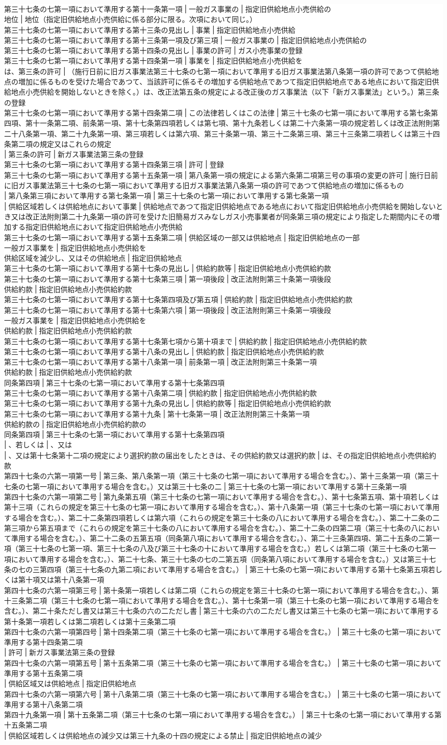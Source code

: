 第三十七条の七第一項において準用する第十一条第一項 | 一般ガス事業の | 指定旧供給地点小売供給の  
地位 | 地位（指定旧供給地点小売供給に係る部分に限る。次項において同じ。）  
第三十七条の七第一項において準用する第十三条の見出し | 事業 | 指定旧供給地点小売供給  
第三十七条の七第一項において準用する第十三条第一項及び第三項 | 一般ガス事業の | 指定旧供給地点小売供給の  
第三十七条の七第一項において準用する第十四条の見出し | 事業の許可 | ガス小売事業の登録  
第三十七条の七第一項において準用する第十四条第一項 | 事業を | 指定旧供給地点小売供給を  
は、第三条の許可 | （施行日前に旧ガス事業法第三十七条の七第一項において準用する旧ガス事業法第八条第一項の許可であつて供給地点の増加に係るものを受けた場合であつて、当該許可に係るその増加する供給地点であつて指定旧供給地点である地点において指定旧供給地点小売供給を開始しないときを除く。）は、改正法第五条の規定による改正後のガス事業法（以下「新ガス事業法」という。）第三条の登録  
第三十七条の七第一項において準用する第十四条第二項 | この法律若しくはこの法律 | 第三十七条の七第一項において準用する第七条第四項、第十一条第二項、前条第一項、第十七条第四項若しくは第七項、第十九条若しくは第二十六条第一項の規定若しくは改正法附則第二十八条第一項、第二十九条第一項、第三項若しくは第六項、第三十条第一項、第三十二条第三項、第三十三条第二項若しくは第三十四条第二項の規定又はこれらの規定  
| 第三条の許可 | 新ガス事業法第三条の登録  
第三十七条の七第一項において準用する第十四条第三項 | 許可 | 登録  
第三十七条の七第一項において準用する第十五条第一項 | 第八条第一項の規定による第六条第二項第三号の事項の変更の許可 | 施行日前に旧ガス事業法第三十七条の七第一項において準用する旧ガス事業法第八条第一項の許可であつて供給地点の増加に係るもの  
| 第八条第三項において準用する第七条第一項 | 第三十七条の七第一項において準用する第七条第一項  
| 供給区域若しくは供給地点において事業 | 供給地点であつて指定旧供給地点である地点において指定旧供給地点小売供給を開始しないとき又は改正法附則第二十九条第一項の許可を受けた旧簡易ガスみなしガス小売事業者が同条第三項の規定により指定した期間内にその増加する指定旧供給地点において指定旧供給地点小売供給  
第三十七条の七第一項において準用する第十五条第二項 | 供給区域の一部又は供給地点 | 指定旧供給地点の一部  
一般ガス事業を | 指定旧供給地点小売供給を  
供給区域を減少し、又はその供給地点 | 指定旧供給地点  
第三十七条の七第一項において準用する第十七条の見出し | 供給約款等 | 指定旧供給地点小売供給約款  
第三十七条の七第一項において準用する第十七条第三項 | 第一項後段 | 改正法附則第三十条第一項後段  
供給約款 | 指定旧供給地点小売供給約款  
第三十七条の七第一項において準用する第十七条第四項及び第五項 | 供給約款 | 指定旧供給地点小売供給約款  
第三十七条の七第一項において準用する第十七条第六項 | 第一項後段 | 改正法附則第三十条第一項後段  
一般ガス事業を | 指定旧供給地点小売供給を  
供給約款 | 指定旧供給地点小売供給約款  
第三十七条の七第一項において準用する第十七条第七項から第十項まで | 供給約款 | 指定旧供給地点小売供給約款  
第三十七条の七第一項において準用する第十八条の見出し | 供給約款 | 指定旧供給地点小売供給約款  
第三十七条の七第一項において準用する第十八条第一項 | 前条第一項 | 改正法附則第三十条第一項  
供給約款 | 指定旧供給地点小売供給約款  
同条第四項 | 第三十七条の七第一項において準用する第十七条第四項  
第三十七条の七第一項において準用する第十八条第二項 | 供給約款 | 指定旧供給地点小売供給約款  
第三十七条の七第一項において準用する第十九条の見出し | 供給約款等 | 指定旧供給地点小売供給約款  
第三十七条の七第一項において準用する第十九条 | 第十七条第一項 | 改正法附則第三十条第一項  
供給約款の | 指定旧供給地点小売供給約款の  
同条第四項 | 第三十七条の七第一項において準用する第十七条第四項  
| 、若しくは | 、又は  
| 、又は第十七条第十二項の規定により選択約款の届出をしたときは、その供給約款又は選択約款 | は、その指定旧供給地点小売供給約款  
第四十七条の六第一項第一号 | 第三条、第八条第一項（第三十七条の七第一項において準用する場合を含む。）、第十三条第一項（第三十七条の七第一項において準用する場合を含む。）又は第三十七条の二 | 第三十七条の七第一項において準用する第十三条第一項  
第四十七条の六第一項第二号 | 第九条第五項（第三十七条の七第一項において準用する場合を含む。）、第十七条第五項、第十項若しくは第十三項（これらの規定を第三十七条の七第一項において準用する場合を含む。）、第十八条第一項（第三十七条の七第一項において準用する場合を含む。）、第二十二条第四項若しくは第六項（これらの規定を第三十七条の八において準用する場合を含む。）、第二十二条の二第三項から第五項まで（これらの規定を第三十七条の八において準用する場合を含む。）、第二十二条の四第二項（第三十七条の八において準用する場合を含む。）、第二十二条の五第五項（同条第八項において準用する場合を含む。）、第二十三条第四項、第二十五条の二第一項（第三十七条の七第一項、第三十七条の八及び第三十七条の十において準用する場合を含む。）若しくは第二項（第三十七条の七第一項において準用する場合を含む。）、第二十七条、第三十七条の七の二第五項（同条第八項において準用する場合を含む。）又は第三十七条の七の三第四項（第三十七条の九第二項において準用する場合を含む。） | 第三十七条の七第一項において準用する第十七条第五項若しくは第十項又は第十八条第一項  
第四十七条の六第一項第三号 | 第十条第一項若しくは第二項（これらの規定を第三十七条の七第一項において準用する場合を含む。）、第十三条第二項（第三十七条の七第一項において準用する場合を含む。）、第十七条第一項（第三十七条の七第一項において準用する場合を含む。）、第二十条ただし書又は第三十七条の六の二ただし書 | 第三十七条の六の二ただし書又は第三十七条の七第一項において準用する第十条第一項若しくは第二項若しくは第十三条第二項  
第四十七条の六第一項第四号 | 第十四条第二項（第三十七条の七第一項において準用する場合を含む。） | 第三十七条の七第一項において準用する第十四条第二項  
| 許可 | 新ガス事業法第三条の登録  
第四十七条の六第一項第五号 | 第十五条第二項（第三十七条の七第一項において準用する場合を含む。） | 第三十七条の七第一項において準用する第十五条第二項  
| 供給区域又は供給地点 | 指定旧供給地点  
第四十七条の六第一項第六号 | 第十八条第二項（第三十七条の七第一項において準用する場合を含む。） | 第三十七条の七第一項において準用する第十八条第二項  
第四十九条第一項 | 第十五条第二項（第三十七条の七第一項において準用する場合を含む。） | 第三十七条の七第一項において準用する第十五条第二項  
| 供給区域若しくは供給地点の減少又は第三十九条の十四の規定による禁止 | 指定旧供給地点の減少  
